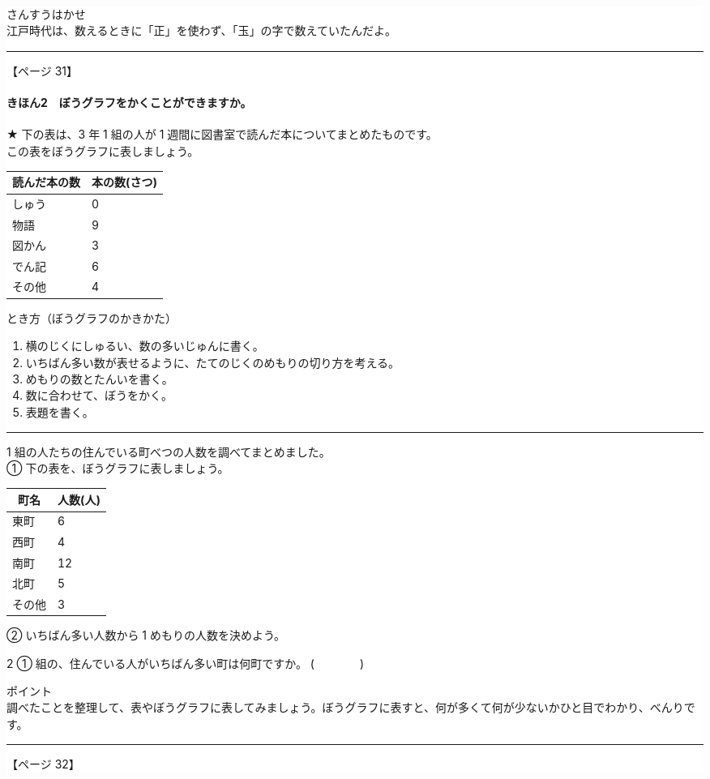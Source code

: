 さんすうはかせ  
江戸時代は、数えるときに「正」を使わず、「玉」の字で数えていたんだよ。

---

【ページ 31】

#### きほん2　ぼうグラフをかくことができますか。

★ 下の表は、3 年 1 組の人が 1 週間に図書室で読んだ本についてまとめたものです。  
この表をぼうグラフに表しましょう。

| 読んだ本の数 | 本の数(さつ) |
|---|---|
| しゅう | 0 |
| 物語 | 9 |
| 図かん | 3 |
| でん記 | 6 |
| その他 | 4 |

とき方（ぼうグラフのかきかた）
1. 横のじくにしゅるい、数の多いじゅんに書く。
2. いちばん多い数が表せるように、たてのじくのめもりの切り方を考える。
3. めもりの数とたんいを書く。
4. 数に合わせて、ぼうをかく。
5. 表題を書く。

---

1 組の人たちの住んでいる町べつの人数を調べてまとめました。  
① 下の表を、ぼうグラフに表しましょう。

| 町名 | 人数(人) |
|---|---|
| 東町 | 6 |
| 西町 | 4 |
| 南町 | 12 |
| 北町 | 5 |
| その他 | 3 |

② いちばん多い人数から 1 めもりの人数を決めよう。

2 ① 組の、住んでいる人がいちばん多い町は何町ですか。 (　　　　)

ポイント  
調べたことを整理して、表やぼうグラフに表してみましょう。ぼうグラフに表すと、何が多くて何が少ないかひと目でわかり、べんりです。

---

【ページ 32】
